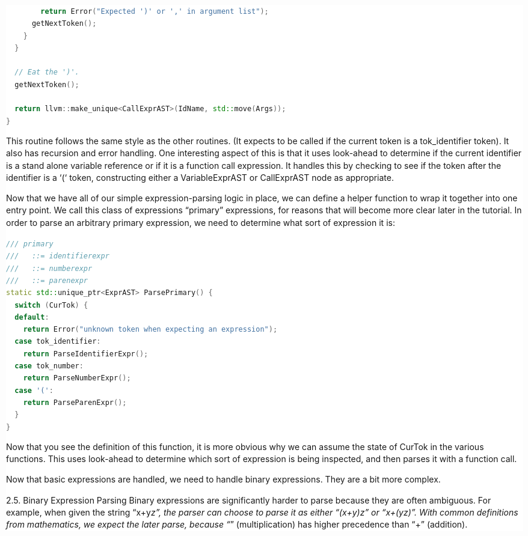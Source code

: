 ```cpp
        return Error("Expected ')' or ',' in argument list");
      getNextToken();
    }
  }

  // Eat the ')'.
  getNextToken();

  return llvm::make_unique<CallExprAST>(IdName, std::move(Args));
}
```

This routine follows the same style as the other routines. (It expects to be called if the current token is a tok_identifier token). It also has recursion and error handling. One interesting aspect of this is that it uses look-ahead to determine if the current identifier is a stand alone variable reference or if it is a function call expression. It handles this by checking to see if the token after the identifier is a ‘(‘ token, constructing either a VariableExprAST or CallExprAST node as appropriate.

Now that we have all of our simple expression-parsing logic in place, we can define a helper function to wrap it together into one entry point. We call this class of expressions “primary” expressions, for reasons that will become more clear later in the tutorial. In order to parse an arbitrary primary expression, we need to determine what sort of expression it is:

```cpp
/// primary
///   ::= identifierexpr
///   ::= numberexpr
///   ::= parenexpr
static std::unique_ptr<ExprAST> ParsePrimary() {
  switch (CurTok) {
  default:
    return Error("unknown token when expecting an expression");
  case tok_identifier:
    return ParseIdentifierExpr();
  case tok_number:
    return ParseNumberExpr();
  case '(':
    return ParseParenExpr();
  }
}
```

Now that you see the definition of this function, it is more obvious why we can assume the state of CurTok in the various functions. This uses look-ahead to determine which sort of expression is being inspected, and then parses it with a function call.

Now that basic expressions are handled, we need to handle binary expressions. They are a bit more complex.

2.5. Binary Expression Parsing
Binary expressions are significantly harder to parse because they are often ambiguous. For example, when given the string “x+y*z”, the parser can choose to parse it as either “(x+y)*z” or “x+(y*z)”. With common definitions from mathematics, we expect the later parse, because “*” (multiplication) has higher precedence than “+” (addition).
